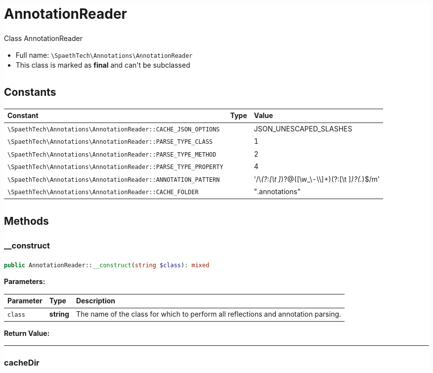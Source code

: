 # AnnotationReader

Class AnnotationReader



* Full name: `\SpaethTech\Annotations\AnnotationReader`
* This class is marked as **final** and can't be subclassed



## Constants

| Constant | Type | Value |
|:---------|:-----|:------|
|`\SpaethTech\Annotations\AnnotationReader::CACHE_JSON_OPTIONS`||JSON_UNESCAPED_SLASHES | JSON_UNESCAPED_UNICODE | JSON_PRETTY_PRINT|
|`\SpaethTech\Annotations\AnnotationReader::PARSE_TYPE_CLASS`||1|
|`\SpaethTech\Annotations\AnnotationReader::PARSE_TYPE_METHOD`||2|
|`\SpaethTech\Annotations\AnnotationReader::PARSE_TYPE_PROPERTY`||4|
|`\SpaethTech\Annotations\AnnotationReader::ANNOTATION_PATTERN`||&#039;/\\*(?:[\\t ]*)?@([\\w_\\-\\\\]+)(?:[\\t ]*)?(.*)$/m&#039;|
|`\SpaethTech\Annotations\AnnotationReader::CACHE_FOLDER`||&quot;.annotations&quot;|

## Methods

### __construct



```php
public AnnotationReader::__construct(string $class): mixed
```








**Parameters:**

| Parameter  | Type  | Description  |
|:-----------|:------|:-------------|
| `class` | **string** | The name of the class for which to perform all reflections and annotation parsing. |


**Return Value:**





---
### cacheDir
